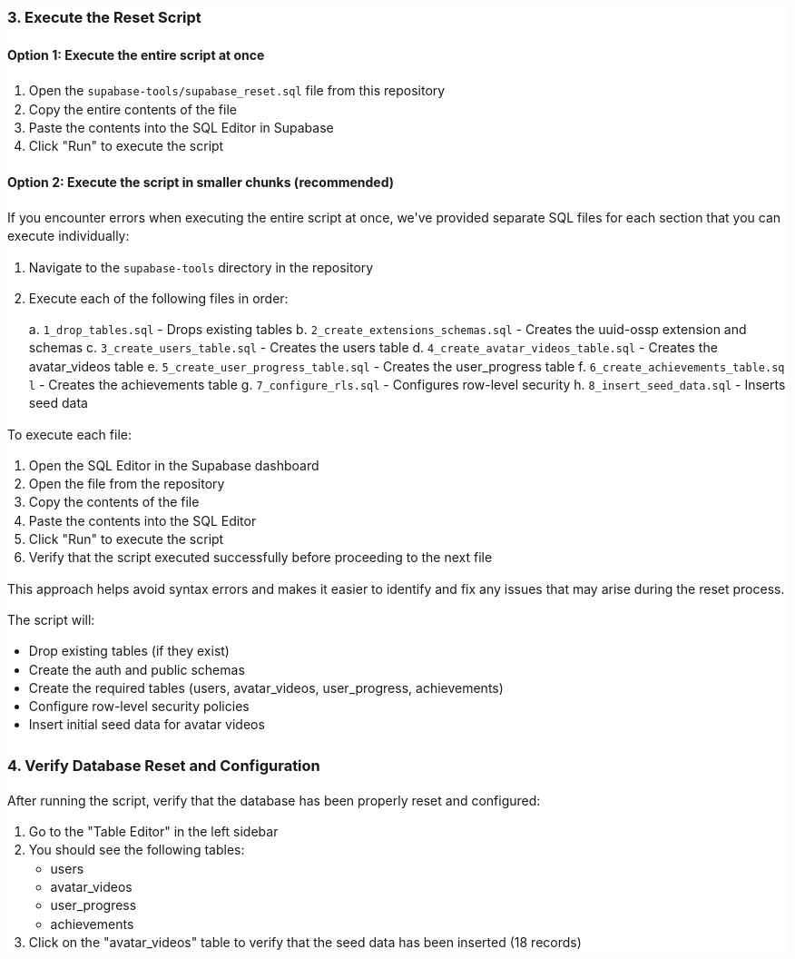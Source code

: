 ### 3. Execute the Reset Script

#### Option 1: Execute the entire script at once

1. Open the `supabase-tools/supabase_reset.sql` file from this repository
2. Copy the entire contents of the file
3. Paste the contents into the SQL Editor in Supabase
4. Click "Run" to execute the script

#### Option 2: Execute the script in smaller chunks (recommended)

If you encounter errors when executing the entire script at once, we've provided separate SQL files for each section that you can execute individually:

1. Navigate to the `supabase-tools` directory in the repository
2. Execute each of the following files in order:

   a. `1_drop_tables.sql` - Drops existing tables
   b. `2_create_extensions_schemas.sql` - Creates the uuid-ossp extension and schemas
   c. `3_create_users_table.sql` - Creates the users table
   d. `4_create_avatar_videos_table.sql` - Creates the avatar_videos table
   e. `5_create_user_progress_table.sql` - Creates the user_progress table
   f. `6_create_achievements_table.sql` - Creates the achievements table
   g. `7_configure_rls.sql` - Configures row-level security
   h. `8_insert_seed_data.sql` - Inserts seed data

To execute each file:
1. Open the SQL Editor in the Supabase dashboard
2. Open the file from the repository
3. Copy the contents of the file
4. Paste the contents into the SQL Editor
5. Click "Run" to execute the script
6. Verify that the script executed successfully before proceeding to the next file

This approach helps avoid syntax errors and makes it easier to identify and fix any issues that may arise during the reset process.

The script will:
- Drop existing tables (if they exist)
- Create the auth and public schemas
- Create the required tables (users, avatar_videos, user_progress, achievements)
- Configure row-level security policies
- Insert initial seed data for avatar videos

### 4. Verify Database Reset and Configuration

After running the script, verify that the database has been properly reset and configured:

1. Go to the "Table Editor" in the left sidebar
2. You should see the following tables:
   - users
   - avatar_videos
   - user_progress
   - achievements
3. Click on the "avatar_videos" table to verify that the seed data has been inserted (18 records)
